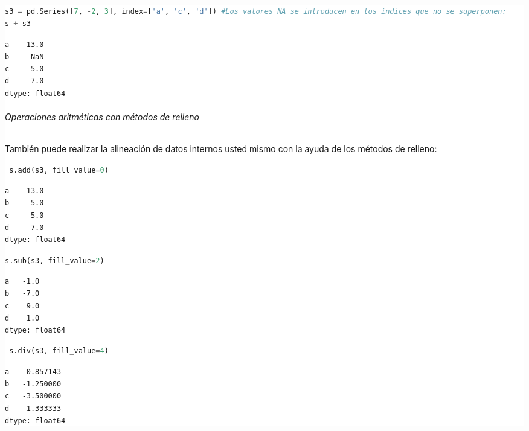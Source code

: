 
```python
s3 = pd.Series([7, -2, 3], index=['a', 'c', 'd']) #Los valores NA se introducen en los índices que no se superponen:
s + s3
```




    a    13.0
    b     NaN
    c     5.0
    d     7.0
    dtype: float64



###### Operaciones aritméticas con métodos de relleno

También puede realizar la alineación de datos internos usted mismo con
la ayuda de los métodos de relleno:


```python
 s.add(s3, fill_value=0)
```




    a    13.0
    b    -5.0
    c     5.0
    d     7.0
    dtype: float64




```python
s.sub(s3, fill_value=2)
```




    a   -1.0
    b   -7.0
    c    9.0
    d    1.0
    dtype: float64




```python
 s.div(s3, fill_value=4)
```




    a    0.857143
    b   -1.250000
    c   -3.500000
    d    1.333333
    dtype: float64
